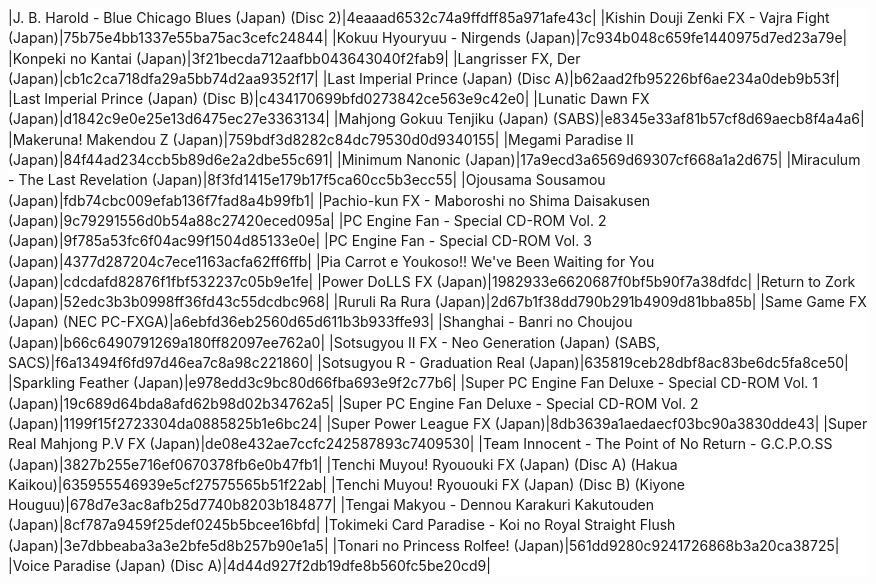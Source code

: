 |J. B. Harold - Blue Chicago Blues (Japan) (Disc 2)|4eaaad6532c74a9ffdff85a971afe43c|
|Kishin Douji Zenki FX - Vajra Fight (Japan)|75b75e4bb1337e55ba75ac3cefc24844|
|Kokuu Hyouryuu - Nirgends (Japan)|7c934b048c659fe1440975d7ed23a79e|
|Konpeki no Kantai (Japan)|3f21becda712aafbb043643040f2fab9|
|Langrisser FX, Der (Japan)|cb1c2ca718dfa29a5bb74d2aa9352f17|
|Last Imperial Prince (Japan) (Disc A)|b62aad2fb95226bf6ae234a0deb9b53f|
|Last Imperial Prince (Japan) (Disc B)|c434170699bfd0273842ce563e9c42e0|
|Lunatic Dawn FX (Japan)|d1842c9e0e25e13d6475ec27e3363134|
|Mahjong Gokuu Tenjiku (Japan) (SABS)|e8345e33af81b57cf8d69aecb8f4a4a6|
|Makeruna! Makendou Z (Japan)|759bdf3d8282c84dc79530d0d9340155|
|Megami Paradise II (Japan)|84f44ad234ccb5b89d6e2a2dbe55c691|
|Minimum Nanonic (Japan)|17a9ecd3a6569d69307cf668a1a2d675|
|Miraculum - The Last Revelation (Japan)|8f3fd1415e179b17f5ca60cc5b3ecc55|
|Ojousama Sousamou (Japan)|fdb74cbc009efab136f7fad8a4b99fb1|
|Pachio-kun FX - Maboroshi no Shima Daisakusen (Japan)|9c79291556d0b54a88c27420eced095a|
|PC Engine Fan - Special CD-ROM Vol. 2 (Japan)|9f785a53fc6f04ac99f1504d85133e0e|
|PC Engine Fan - Special CD-ROM Vol. 3 (Japan)|4377d287204c7ece1163acfa62ff6ffb|
|Pia Carrot e Youkoso!! We've Been Waiting for You (Japan)|cdcdafd82876f1fbf532237c05b9e1fe|
|Power DoLLS FX (Japan)|1982933e6620687f0bf5b90f7a38dfdc|
|Return to Zork (Japan)|52edc3b3b0998ff36fd43c55dcdbc968|
|Ruruli Ra Rura (Japan)|2d67b1f38dd790b291b4909d81bba85b|
|Same Game FX (Japan) (NEC PC-FXGA)|a6ebfd36eb2560d65d611b3b933ffe93|
|Shanghai - Banri no Choujou (Japan)|b66c6490791269a180ff82097ee762a0|
|Sotsugyou II FX - Neo Generation (Japan) (SABS, SACS)|f6a13494f6fd97d46ea7c8a98c221860|
|Sotsugyou R - Graduation Real (Japan)|635819ceb28dbf8ac83be6dc5fa8ce50|
|Sparkling Feather (Japan)|e978edd3c9bc80d66fba693e9f2c77b6|
|Super PC Engine Fan Deluxe - Special CD-ROM Vol. 1 (Japan)|19c689d64bda8afd62b98d02b34762a5|
|Super PC Engine Fan Deluxe - Special CD-ROM Vol. 2 (Japan)|1199f15f2723304da0885825b1e6bc24|
|Super Power League FX (Japan)|8db3639a1aedaecf03bc90a3830dde43|
|Super Real Mahjong P.V FX (Japan)|de08e432ae7ccfc242587893c7409530|
|Team Innocent - The Point of No Return - G.C.P.O.SS (Japan)|3827b255e716ef0670378fb6e0b47fb1|
|Tenchi Muyou! Ryououki FX (Japan) (Disc A) (Hakua Kaikou)|635955546939e5cf27575565b51f22ab|
|Tenchi Muyou! Ryououki FX (Japan) (Disc B) (Kiyone Houguu)|678d7e3ac8afb25d7740b8203b184877|
|Tengai Makyou - Dennou Karakuri Kakutouden (Japan)|8cf787a9459f25def0245b5bcee16bfd|
|Tokimeki Card Paradise - Koi no Royal Straight Flush (Japan)|3e7dbbeaba3a3e2bfe5d8b257b90e1a5|
|Tonari no Princess Rolfee! (Japan)|561dd9280c9241726868b3a20ca38725|
|Voice Paradise (Japan) (Disc A)|4d44d927f2db19dfe8b560fc5be20cd9|